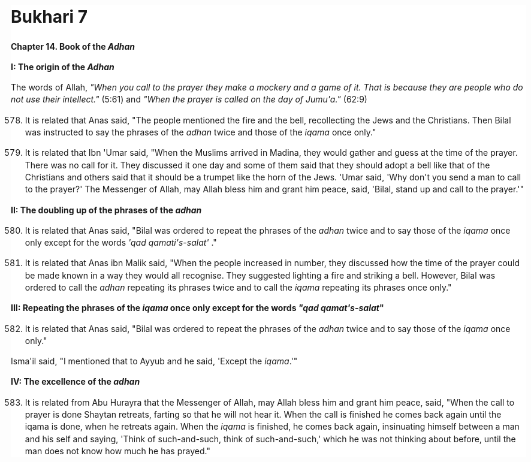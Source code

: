 # Bukhari 7

**Chapter 14. Book of the *Adhan***

**I: The origin of the *Adhan***

The words of Allah, *"When you call to the prayer they make a mockery and
a game of it. That is because they are people who do not use their
intellect."* (5:61) and *"When the prayer is called on the day of
Jumu'a."* (62:9)

578. It is related that Anas said, "The people mentioned the fire and the
bell, recollecting the Jews and the Christians. Then Bilal was instructed
to say the phrases of the *adhan* twice and those of the *iqama*
once only."

579. It is related that Ibn 'Umar said, "When the Muslims arrived in Madina,
they would gather and guess at the time of the prayer. There was no call
for it. They discussed it one day and some of them said that they should
adopt a bell like that of the Christians and others said that it should be
a trumpet like the horn of the Jews. 'Umar said, 'Why don't you send a man
to call to the prayer?' The Messenger of Allah, may Allah bless him and grant
him peace, said, 'Bilal, stand up and call to the prayer.'"

**II: The doubling up of the phrases of the *adhan***

580. It is related that Anas said, "Bilal was ordered to repeat the phrases
of the *adhan* twice and to say those of the *iqama* once only
except for the words *'qad qamati's-salat'* ."

581. It is related that Anas ibn Malik said, "When the people increased in
number, they discussed how the time of the prayer could be made known in
a way they would all recognise. They suggested lighting a fire and striking
a bell. However, Bilal was ordered to call the *adhan* repeating its
phrases twice and to call the *iqama* repeating its phrases once only."

**III: Repeating the phrases of the *iqama* once only except for the
words *"qad qamat's-salat*"**

582. It is related that Anas said, "Bilal was ordered to repeat the phrases
of the *adhan* twice and to say those of the *iqama* once only."

Isma'il said, "I mentioned that to Ayyub and he said, 'Except the
*iqama*.'"

**IV: The excellence of the *adhan***

583. It is related from Abu Hurayra that the Messenger
of Allah, may Allah bless him and grant him peace, said, "When the call to
prayer is done Shaytan retreats, farting so that he will not hear it. When
the call is finished he comes back again until the iqama is done, when he
retreats again. When the *iqama* is finished, he comes back again,
insinuating himself between a man and his self and saying, 'Think of
such-and-such, think of such-and-such,' which he was not thinking about before,
until the man does not know how much he has prayed."

